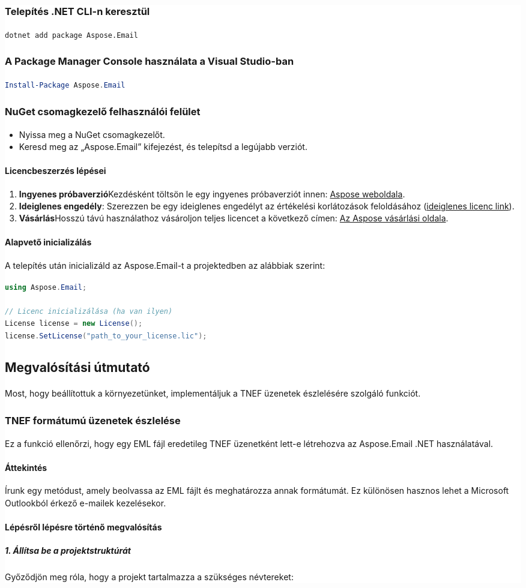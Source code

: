### Telepítés .NET CLI-n keresztül
```bash
dotnet add package Aspose.Email
```

### A Package Manager Console használata a Visual Studio-ban
```powershell
Install-Package Aspose.Email
```

### NuGet csomagkezelő felhasználói felület
- Nyissa meg a NuGet csomagkezelőt.
- Keresd meg az „Aspose.Email” kifejezést, és telepítsd a legújabb verziót.

#### Licencbeszerzés lépései
1. **Ingyenes próbaverzió**Kezdésként töltsön le egy ingyenes próbaverziót innen: [Aspose weboldala](https://releases.aspose.com/email/net/).
2. **Ideiglenes engedély**: Szerezzen be egy ideiglenes engedélyt az értékelési korlátozások feloldásához ([ideiglenes licenc link](https://purchase.aspose.com/temporary-license/)).
3. **Vásárlás**Hosszú távú használathoz vásároljon teljes licencet a következő címen: [Az Aspose vásárlási oldala](https://purchase.aspose.com/buy).

#### Alapvető inicializálás
A telepítés után inicializáld az Aspose.Email-t a projektedben az alábbiak szerint:

```csharp
using Aspose.Email;

// Licenc inicializálása (ha van ilyen)
License license = new License();
license.SetLicense("path_to_your_license.lic");
```

## Megvalósítási útmutató

Most, hogy beállítottuk a környezetünket, implementáljuk a TNEF üzenetek észlelésére szolgáló funkciót.

### TNEF formátumú üzenetek észlelése
Ez a funkció ellenőrzi, hogy egy EML fájl eredetileg TNEF üzenetként lett-e létrehozva az Aspose.Email .NET használatával.

#### Áttekintés
Írunk egy metódust, amely beolvassa az EML fájlt és meghatározza annak formátumát. Ez különösen hasznos lehet a Microsoft Outlookból érkező e-mailek kezelésekor.

#### Lépésről lépésre történő megvalósítás

##### 1. Állítsa be a projektstruktúrát
Győződjön meg róla, hogy a projekt tartalmazza a szükséges névtereket:
